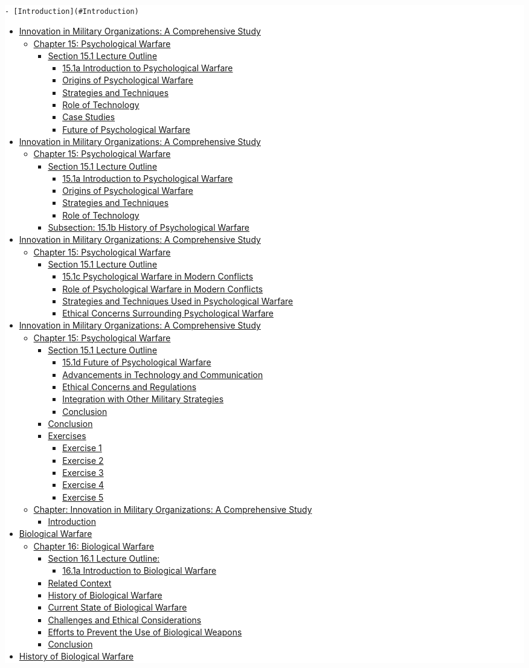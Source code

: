     - [Introduction](#Introduction)
- [Innovation in Military Organizations: A Comprehensive Study](#Innovation-in-Military-Organizations:-A-Comprehensive-Study)
  - [Chapter 15: Psychological Warfare](#Chapter-15:-Psychological-Warfare)
    - [Section 15.1 Lecture Outline](#Section-15.1-Lecture-Outline)
      - [15.1a Introduction to Psychological Warfare](#15.1a-Introduction-to-Psychological-Warfare)
      - [Origins of Psychological Warfare](#Origins-of-Psychological-Warfare)
      - [Strategies and Techniques](#Strategies-and-Techniques)
      - [Role of Technology](#Role-of-Technology)
      - [Case Studies](#Case-Studies)
      - [Future of Psychological Warfare](#Future-of-Psychological-Warfare)
- [Innovation in Military Organizations: A Comprehensive Study](#Innovation-in-Military-Organizations:-A-Comprehensive-Study)
  - [Chapter 15: Psychological Warfare](#Chapter-15:-Psychological-Warfare)
    - [Section 15.1 Lecture Outline](#Section-15.1-Lecture-Outline)
      - [15.1a Introduction to Psychological Warfare](#15.1a-Introduction-to-Psychological-Warfare)
      - [Origins of Psychological Warfare](#Origins-of-Psychological-Warfare)
      - [Strategies and Techniques](#Strategies-and-Techniques)
      - [Role of Technology](#Role-of-Technology)
    - [Subsection: 15.1b History of Psychological Warfare](#Subsection:-15.1b-History-of-Psychological-Warfare)
- [Innovation in Military Organizations: A Comprehensive Study](#Innovation-in-Military-Organizations:-A-Comprehensive-Study)
  - [Chapter 15: Psychological Warfare](#Chapter-15:-Psychological-Warfare)
    - [Section 15.1 Lecture Outline](#Section-15.1-Lecture-Outline)
      - [15.1c Psychological Warfare in Modern Conflicts](#15.1c-Psychological-Warfare-in-Modern-Conflicts)
      - [Role of Psychological Warfare in Modern Conflicts](#Role-of-Psychological-Warfare-in-Modern-Conflicts)
      - [Strategies and Techniques Used in Psychological Warfare](#Strategies-and-Techniques-Used-in-Psychological-Warfare)
      - [Ethical Concerns Surrounding Psychological Warfare](#Ethical-Concerns-Surrounding-Psychological-Warfare)
- [Innovation in Military Organizations: A Comprehensive Study](#Innovation-in-Military-Organizations:-A-Comprehensive-Study)
  - [Chapter 15: Psychological Warfare](#Chapter-15:-Psychological-Warfare)
    - [Section 15.1 Lecture Outline](#Section-15.1-Lecture-Outline)
      - [15.1d Future of Psychological Warfare](#15.1d-Future-of-Psychological-Warfare)
      - [Advancements in Technology and Communication](#Advancements-in-Technology-and-Communication)
      - [Ethical Concerns and Regulations](#Ethical-Concerns-and-Regulations)
      - [Integration with Other Military Strategies](#Integration-with-Other-Military-Strategies)
      - [Conclusion](#Conclusion)
    - [Conclusion](#Conclusion)
    - [Exercises](#Exercises)
      - [Exercise 1](#Exercise-1)
      - [Exercise 2](#Exercise-2)
      - [Exercise 3](#Exercise-3)
      - [Exercise 4](#Exercise-4)
      - [Exercise 5](#Exercise-5)
  - [Chapter: Innovation in Military Organizations: A Comprehensive Study](#Chapter:-Innovation-in-Military-Organizations:-A-Comprehensive-Study)
    - [Introduction](#Introduction)
- [Biological Warfare](#Biological-Warfare)
  - [Chapter 16: Biological Warfare](#Chapter-16:-Biological-Warfare)
    - [Section 16.1 Lecture Outline:](#Section-16.1-Lecture-Outline:)
      - [16.1a Introduction to Biological Warfare](#16.1a-Introduction-to-Biological-Warfare)
    - [Related Context](#Related-Context)
    - [History of Biological Warfare](#History-of-Biological-Warfare)
    - [Current State of Biological Warfare](#Current-State-of-Biological-Warfare)
    - [Challenges and Ethical Considerations](#Challenges-and-Ethical-Considerations)
    - [Efforts to Prevent the Use of Biological Weapons](#Efforts-to-Prevent-the-Use-of-Biological-Weapons)
    - [Conclusion](#Conclusion)
- [History of Biological Warfare](#History-of-Biological-Warfare)